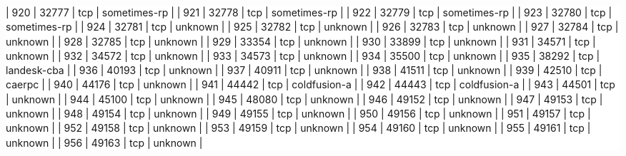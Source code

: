 | 920  | 32777 | tcp      | sometimes-rp |
| 921  | 32778 | tcp      | sometimes-rp |
| 922  | 32779 | tcp      | sometimes-rp |
| 923  | 32780 | tcp      | sometimes-rp |
| 924  | 32781 | tcp      | unknown      |
| 925  | 32782 | tcp      | unknown      |
| 926  | 32783 | tcp      | unknown      |
| 927  | 32784 | tcp      | unknown      |
| 928  | 32785 | tcp      | unknown      |
| 929  | 33354 | tcp      | unknown      |
| 930  | 33899 | tcp      | unknown      |
| 931  | 34571 | tcp      | unknown      |
| 932  | 34572 | tcp      | unknown      |
| 933  | 34573 | tcp      | unknown      |
| 934  | 35500 | tcp      | unknown      |
| 935  | 38292 | tcp      | landesk-cba  |
| 936  | 40193 | tcp      | unknown      |
| 937  | 40911 | tcp      | unknown      |
| 938  | 41511 | tcp      | unknown      |
| 939  | 42510 | tcp      | caerpc       |
| 940  | 44176 | tcp      | unknown      |
| 941  | 44442 | tcp      | coldfusion-a |
| 942  | 44443 | tcp      | coldfusion-a |
| 943  | 44501 | tcp      | unknown      |
| 944  | 45100 | tcp      | unknown      |
| 945  | 48080 | tcp      | unknown      |
| 946  | 49152 | tcp      | unknown      |
| 947  | 49153 | tcp      | unknown      |
| 948  | 49154 | tcp      | unknown      |
| 949  | 49155 | tcp      | unknown      |
| 950  | 49156 | tcp      | unknown      |
| 951  | 49157 | tcp      | unknown      |
| 952  | 49158 | tcp      | unknown      |
| 953  | 49159 | tcp      | unknown      |
| 954  | 49160 | tcp      | unknown      |
| 955  | 49161 | tcp      | unknown      |
| 956  | 49163 | tcp      | unknown      |